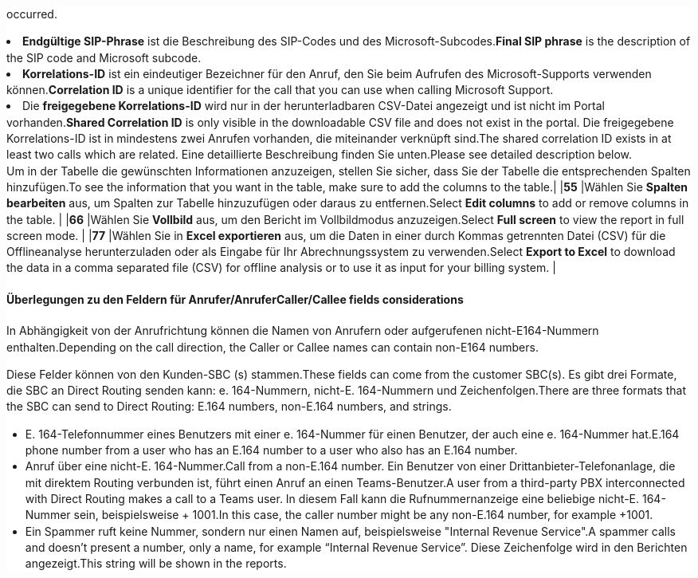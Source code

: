 occurred.</span></span></li><li><span data-ttu-id="4b8b9-232">**Endgültige SIP-Phrase** ist die Beschreibung des SIP-Codes und des Microsoft-Subcodes.</span><span class="sxs-lookup"><span data-stu-id="4b8b9-232">**Final SIP phrase** is the description of the SIP code and Microsoft subcode.</span></span></li><li><span data-ttu-id="4b8b9-233">**Korrelations-ID** ist ein eindeutiger Bezeichner für den Anruf, den Sie beim Aufrufen des Microsoft-Supports verwenden können.</span><span class="sxs-lookup"><span data-stu-id="4b8b9-233">**Correlation ID** is a unique identifier for the call that you can use when calling Microsoft Support.</span></span></li><li><span data-ttu-id="4b8b9-234">Die **freigegebene Korrelations-ID** wird nur in der herunterladbaren CSV-Datei angezeigt und ist nicht im Portal vorhanden.</span><span class="sxs-lookup"><span data-stu-id="4b8b9-234">**Shared Correlation ID** is only visible in the downloadable CSV file and does not exist in the portal.</span></span> <span data-ttu-id="4b8b9-235">Die freigegebene Korrelations-ID ist in mindestens zwei Anrufen vorhanden, die miteinander verknüpft sind.</span><span class="sxs-lookup"><span data-stu-id="4b8b9-235">The shared correlation ID exists in at least two calls which are related.</span></span> <span data-ttu-id="4b8b9-236">Eine detaillierte Beschreibung finden Sie unten.</span><span class="sxs-lookup"><span data-stu-id="4b8b9-236">Please see detailed description below.</span></span></li></ul> <span data-ttu-id="4b8b9-237">Um in der Tabelle die gewünschten Informationen anzuzeigen, stellen Sie sicher, dass Sie der Tabelle die entsprechenden Spalten hinzufügen.</span><span class="sxs-lookup"><span data-stu-id="4b8b9-237">To see the information that you want in the table, make sure to add the columns to the table.</span></span>|
|<span data-ttu-id="4b8b9-238">**5**</span><span class="sxs-lookup"><span data-stu-id="4b8b9-238">**5**</span></span>   |<span data-ttu-id="4b8b9-239">Wählen Sie **Spalten bearbeiten** aus, um Spalten zur Tabelle hinzuzufügen oder daraus zu entfernen.</span><span class="sxs-lookup"><span data-stu-id="4b8b9-239">Select **Edit columns** to add or remove columns in the table.</span></span> |
|<span data-ttu-id="4b8b9-240">**6**</span><span class="sxs-lookup"><span data-stu-id="4b8b9-240">**6**</span></span>   |<span data-ttu-id="4b8b9-241">Wählen Sie **Vollbild** aus, um den Bericht im Vollbildmodus anzuzeigen.</span><span class="sxs-lookup"><span data-stu-id="4b8b9-241">Select **Full screen** to view the report in full screen mode.</span></span> |
|<span data-ttu-id="4b8b9-242">**7**</span><span class="sxs-lookup"><span data-stu-id="4b8b9-242">**7**</span></span>   |<span data-ttu-id="4b8b9-243">Wählen Sie in **Excel exportieren** aus, um die Daten in einer durch Kommas getrennten Datei (CSV) für die Offlineanalyse herunterzuladen oder als Eingabe für Ihr Abrechnungssystem zu verwenden.</span><span class="sxs-lookup"><span data-stu-id="4b8b9-243">Select **Export to Excel** to download the data in a comma separated file (CSV) for offline analysis or to use it as input for your billing system.</span></span> |

#### <a name="callercallee-fields-considerations"></a><span data-ttu-id="4b8b9-244">Überlegungen zu den Feldern für Anrufer/Anrufer</span><span class="sxs-lookup"><span data-stu-id="4b8b9-244">Caller/Callee fields considerations</span></span>

<span data-ttu-id="4b8b9-245">In Abhängigkeit von der Anrufrichtung können die Namen von Anrufern oder aufgerufenen nicht-E164-Nummern enthalten.</span><span class="sxs-lookup"><span data-stu-id="4b8b9-245">Depending on the call direction, the Caller or Callee names can contain non-E164 numbers.</span></span>

<span data-ttu-id="4b8b9-246">Diese Felder können von den Kunden-SBC (s) stammen.</span><span class="sxs-lookup"><span data-stu-id="4b8b9-246">These fields can come from the customer SBC(s).</span></span> <span data-ttu-id="4b8b9-247">Es gibt drei Formate, die SBC an Direct Routing senden kann: e. 164-Nummern, nicht-E. 164-Nummern und Zeichenfolgen.</span><span class="sxs-lookup"><span data-stu-id="4b8b9-247">There are three formats that the SBC can send to Direct Routing: E.164 numbers, non-E.164 numbers, and strings.</span></span>

- <span data-ttu-id="4b8b9-248">E. 164-Telefonnummer eines Benutzers mit einer e. 164-Nummer für einen Benutzer, der auch eine e. 164-Nummer hat.</span><span class="sxs-lookup"><span data-stu-id="4b8b9-248">E.164 phone number from a user who has an E.164 number to a user who also has an E.164 number.</span></span> 
- <span data-ttu-id="4b8b9-249">Anruf über eine nicht-E. 164-Nummer.</span><span class="sxs-lookup"><span data-stu-id="4b8b9-249">Call from a non-E.164 number.</span></span> <span data-ttu-id="4b8b9-250">Ein Benutzer von einer Drittanbieter-Telefonanlage, die mit direktem Routing verbunden ist, führt einen Anruf an einen Teams-Benutzer.</span><span class="sxs-lookup"><span data-stu-id="4b8b9-250">A user from a third-party PBX interconnected with Direct Routing makes a call to a Teams user.</span></span> <span data-ttu-id="4b8b9-251">In diesem Fall kann die Rufnummernanzeige eine beliebige nicht-E. 164-Nummer sein, beispielsweise + 1001.</span><span class="sxs-lookup"><span data-stu-id="4b8b9-251">In this case, the caller number might be any non-E.164 number, for example +1001.</span></span> 
- <span data-ttu-id="4b8b9-252">Ein Spammer ruft keine Nummer, sondern nur einen Namen auf, beispielsweise "Internal Revenue Service".</span><span class="sxs-lookup"><span data-stu-id="4b8b9-252">A spammer calls and doesn’t present a number, only a name, for example “Internal Revenue Service”.</span></span> <span data-ttu-id="4b8b9-253">Diese Zeichenfolge wird in den Berichten angezeigt.</span><span class="sxs-lookup"><span data-stu-id="4b8b9-253">This string will be shown in the reports.</span></span>
